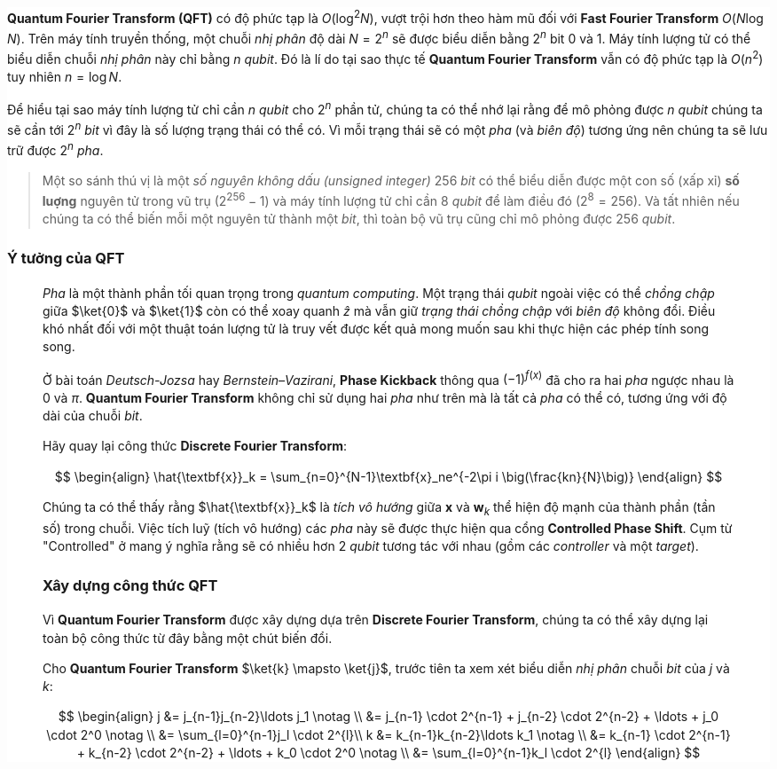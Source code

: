 **Quantum Fourier Transform (QFT)** có độ phức tạp là $O(\log^2 N)$, vượt trội hơn theo hàm mũ đối với **Fast Fourier Transform** $O(N\log N)$. Trên máy tính truyền thống, một chuỗi *nhị phân* độ dài $N = 2^n$ sẽ được biểu diễn bằng $2^n$ bit $0$ và $1$. Máy tính lượng tử có thể biểu diễn chuỗi *nhị phân* này chỉ bằng $n$ *qubit*. Đó là lí do tại sao thực tế **Quantum Fourier Transform** vẫn có độ phức tạp là $O(n^2)$ tuy nhiên $n = \log N$.

Để hiểu tại sao máy tính lượng tử chỉ cần $n$ *qubit* cho $2^n$ phần tử, chúng ta có thể nhớ lại rằng để mô phỏng được $n$ *qubit* chúng ta sẽ cần tới $2^n$ *bit* vì đây là số lượng trạng thái có thể có. Vì mỗi trạng thái sẽ có một *pha* (và *biên độ*) tương ứng nên chúng ta sẽ lưu trữ được $2^n$ *pha*.

> Một so sánh thú vị là một *số nguyên không dấu (unsigned integer)* $256$ *bit* có thể biểu diễn được một con số (xấp xỉ) **số luợng** nguyên tử trong vũ trụ ($2^{256} - 1$) và máy tính lượng tử chỉ cần $8$ *qubit* để làm điều đó ($2^8 = 256$). Và tất nhiên nếu chúng ta có thể biến mỗi một nguyên tử thành một *bit*, thì toàn bộ vũ trụ cũng chỉ mô phỏng được $256$ *qubit*.

### Ý tưởng của QFT

<Figure name="quantum-fourier-transform.png" caption="Thuật toán Quantum Fourier Transform dưới dạng cổng (source: Hamza Jaffali @ Medium.com)" />

*Pha* là một thành phần tối quan trọng trong *quantum computing*. Một trạng thái *qubit* ngoài việc có thể *chồng chập* giữa $\ket{0}$ và $\ket{1}$ còn có thể xoay quanh $\hat{z}$ mà vẫn giữ *trạng thái chồng chập* với *biên độ* không đổi. Điều khó nhất đối với một thuật toán lượng tử là truy vết được kết quả mong muốn sau khi thực hiện các phép tính song song.

Ở bài toán *Deutsch-Jozsa* hay *Bernstein–Vazirani*, **Phase Kickback** thông qua $(-1)^{f(x)}$ đã cho ra hai *pha* ngược nhau là $0$ và $\pi$. **Quantum Fourier Transform** không chỉ sử dụng hai *pha* như trên mà là tất cả *pha* có thể có, tương ứng với độ dài của chuỗi *bit*.

Hãy quay lại công thức **Discrete Fourier Transform**:

$$
\begin{align}
\hat{\textbf{x}}_k = \sum_{n=0}^{N-1}\textbf{x}_ne^{-2\pi i \big(\frac{kn}{N}\big)}
\end{align}
$$

Chúng ta có thể thấy rằng $\hat{\textbf{x}}_k$ là *tích vô hướng* giữa $\textbf{x}$ và $\textbf{w}_k$ thể hiện độ mạnh của thành phần (tần số) trong chuỗi. Việc tích luỹ (tích vô hướng) các *pha* này sẽ được thực hiện qua cổng **Controlled Phase Shift**. Cụm từ "Controlled" ở mang ý nghĩa rằng sẽ có nhiều hơn $2$ *qubit* tương tác với nhau (gồm các *controller* và một *target*).

### Xây dựng công thức QFT

Vì **Quantum Fourier Transform** được xây dựng dựa trên **Discrete Fourier Transform**, chúng ta có thể xây dựng lại toàn bộ công thức từ đây bằng một chút biến đổi.

Cho **Quantum Fourier Transform** $\ket{k} \mapsto \ket{j}$, trước tiên ta xem xét biểu diễn *nhị phân* chuỗi *bit* của $j$ và $k$:

$$
\begin{align}
j &= j_{n-1}j_{n-2}\ldots j_1 \notag \\
&= j_{n-1} \cdot 2^{n-1} + j_{n-2} \cdot 2^{n-2} + \ldots + j_0 \cdot 2^0 \notag \\
&= \sum_{l=0}^{n-1}j_l \cdot 2^{l}\\
k &= k_{n-1}k_{n-2}\ldots k_1 \notag \\
&= k_{n-1} \cdot 2^{n-1} + k_{n-2} \cdot 2^{n-2} + \ldots + k_0 \cdot 2^0 \notag \\
&= \sum_{l=0}^{n-1}k_l \cdot 2^{l}
\end{align}
$$
